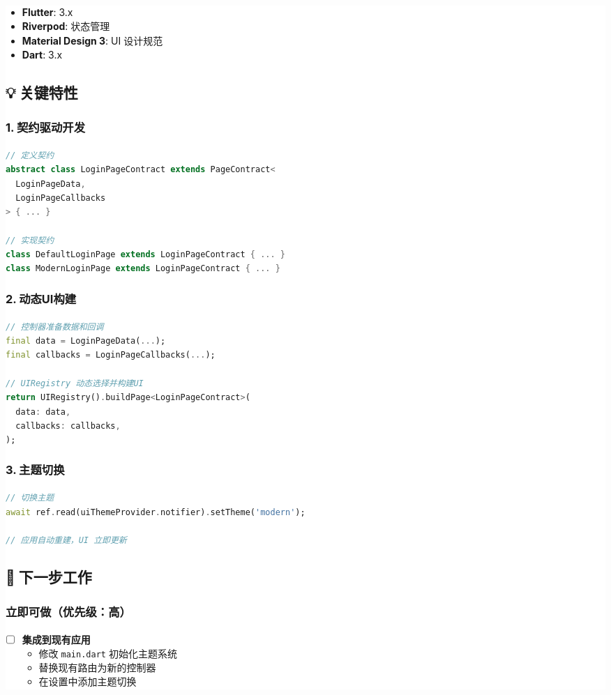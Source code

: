 - **Flutter**: 3.x
- **Riverpod**: 状态管理
- **Material Design 3**: UI 设计规范
- **Dart**: 3.x

## 💡 关键特性

### 1. 契约驱动开发

```dart
// 定义契约
abstract class LoginPageContract extends PageContract<
  LoginPageData,
  LoginPageCallbacks
> { ... }

// 实现契约
class DefaultLoginPage extends LoginPageContract { ... }
class ModernLoginPage extends LoginPageContract { ... }
```

### 2. 动态UI构建

```dart
// 控制器准备数据和回调
final data = LoginPageData(...);
final callbacks = LoginPageCallbacks(...);

// UIRegistry 动态选择并构建UI
return UIRegistry().buildPage<LoginPageContract>(
  data: data,
  callbacks: callbacks,
);
```

### 3. 主题切换

```dart
// 切换主题
await ref.read(uiThemeProvider.notifier).setTheme('modern');

// 应用自动重建，UI 立即更新
```

## 🎯 下一步工作

### 立即可做（优先级：高）

- [ ] **集成到现有应用**
  - 修改 `main.dart` 初始化主题系统
  - 替换现有路由为新的控制器
  - 在设置中添加主题切换
